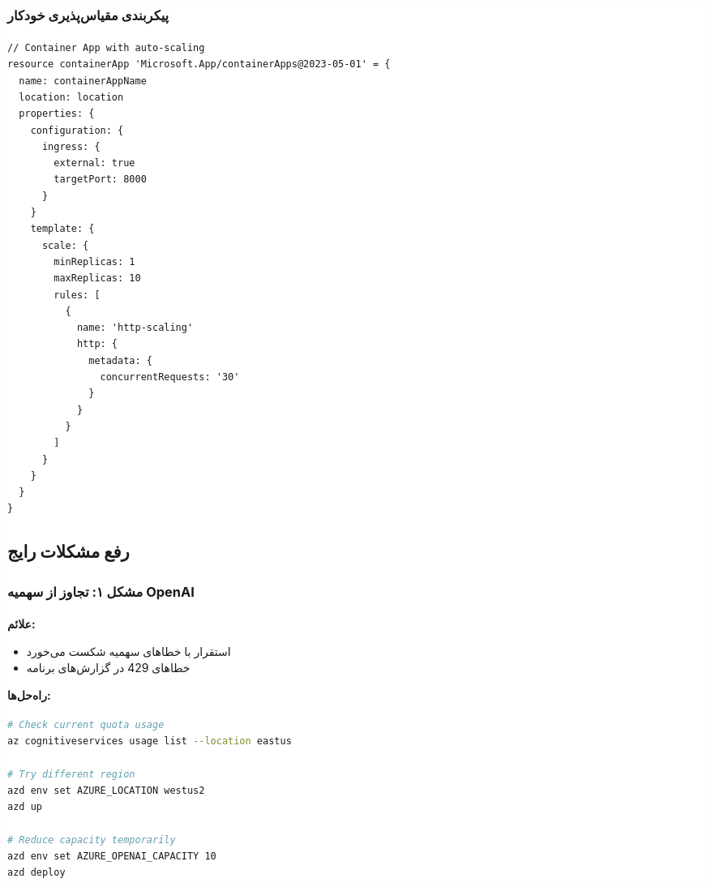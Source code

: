 ### پیکربندی مقیاس‌پذیری خودکار

```bicep
// Container App with auto-scaling
resource containerApp 'Microsoft.App/containerApps@2023-05-01' = {
  name: containerAppName
  location: location
  properties: {
    configuration: {
      ingress: {
        external: true
        targetPort: 8000
      }
    }
    template: {
      scale: {
        minReplicas: 1
        maxReplicas: 10
        rules: [
          {
            name: 'http-scaling'
            http: {
              metadata: {
                concurrentRequests: '30'
              }
            }
          }
        ]
      }
    }
  }
}
```

## رفع مشکلات رایج

### مشکل ۱: تجاوز از سهمیه OpenAI

**علائم:**
- استقرار با خطاهای سهمیه شکست می‌خورد
- خطاهای 429 در گزارش‌های برنامه

**راه‌حل‌ها:**
```bash
# Check current quota usage
az cognitiveservices usage list --location eastus

# Try different region
azd env set AZURE_LOCATION westus2
azd up

# Reduce capacity temporarily
azd env set AZURE_OPENAI_CAPACITY 10
azd deploy
```
